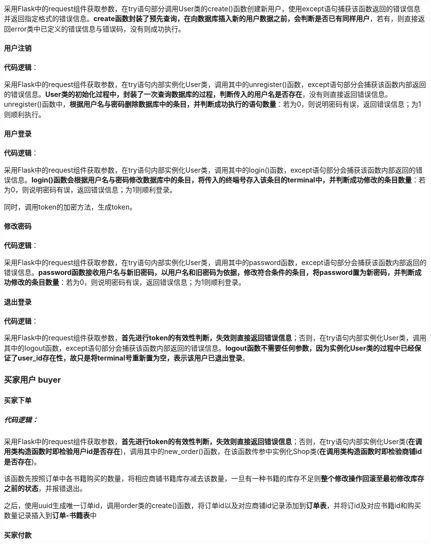 采用Flask中的request组件获取参数，在try语句部分调用User类的create()函数创建新用户，使用except语句捕获该函数返回的错误信息并返回指定格式的错误信息。**create函数封装了预先查询，在向数据库插入新的用户数据之前，会判断是否已有同样用户**，若有，则直接返回error类中已定义的错误信息与错误码，没有则成功执行。



#### 用户注销

**代码逻辑**：

采用Flask中的request组件获取参数，在try语句内部实例化User类，调用其中的unregister()函数，except语句部分会捕获该函数内部返回的错误信息。**User类的初始化过程中，封装了一次查询数据库的过程，判断传入的用户名是否存在**，没有则直接返回错误信息。unregister()函数中，**根据用户名与密码删除数据库中的条目，并判断成功执行的语句数量**：若为0，则说明密码有误，返回错误信息；为1则顺利执行。



#### 用户登录

**代码逻辑**：

采用Flask中的request组件获取参数，在try语句内部实例化User类，调用其中的login()函数，except语句部分会捕获该函数内部返回的错误信息。**login()函数会根据用户名与密码修改数据库中的条目，将传入的终端号存入该条目的terminal中，并判断成功修改的条目数量**：若为0，则说明密码有误，返回错误信息；为1则顺利登录。

同时，调用token的加密方法，生成token。



#### 修改密码

**代码逻辑**：

采用Flask中的request组件获取参数，在try语句内部实例化User类，调用其中的password函数，except语句部分会捕获该函数内部返回的错误信息。**password函数接收用户名与新旧密码，以用户名和旧密码为依据，修改符合条件的条目，将password置为新密码，并判断成功修改的条目数量**：若为0，则说明密码有误，返回错误信息；为1则顺利登录。



#### 退出登录

**代码逻辑**：

采用Flask中的request组件获取参数，**首先进行token的有效性判断，失效则直接返回错误信息**；否则，在try语句内部实例化User类，调用其中的logout函数，except语句部分会捕获该函数内部返回的错误信息。**logout函数不需要任何参数，因为实例化User类的过程中已经保证了user_id存在性，故只是将terminal号重新置为空，表示该用户已退出登录**。





### 买家用户 buyer

#### 买家下单

##### 代码逻辑：

采用Flask中的request组件获取参数，**首先进行token的有效性判断，失效则直接返回错误信息**；否则，在try语句内部实例化User类(**在调用类构造函数时即检验用户id是否存在**)，调用其中的new_order()函数，在该函数传参中实例化Shop类(**在调用类构造函数时即检验商铺id是否存在**)。

该函数先按照订单中各书籍购买的数量，将相应商铺书籍库存减去该数量，一旦有一种书籍的库存不足则**整个修改操作回滚至最初修改库存之前的状态**，并报错退出。

之后，使用uuid生成唯一订单id，调用order类的create()函数，将订单id以及对应商铺id记录添加到**订单表**，并将订id及对应书籍id和购买数量记录插入到**订单-书籍表**中



#### 买家付款
